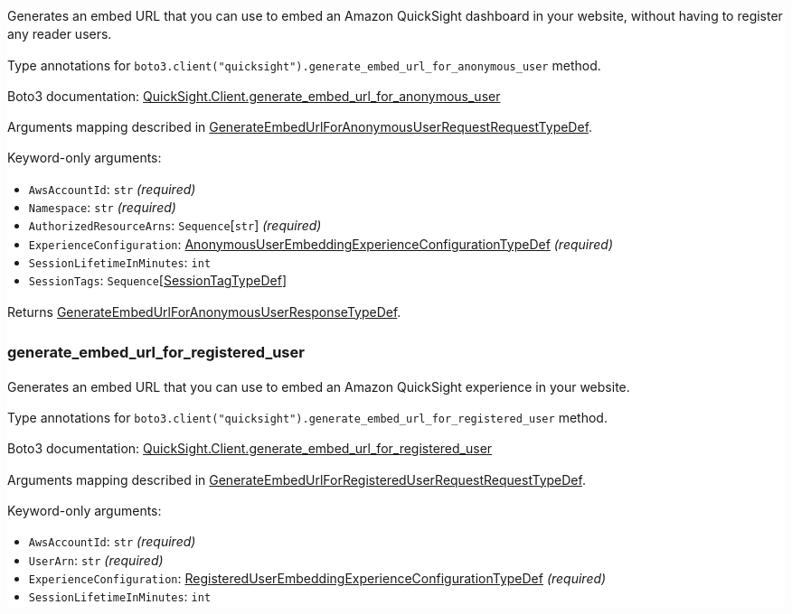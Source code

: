 Generates an embed URL that you can use to embed an Amazon QuickSight dashboard
in your website, without having to register any reader users.

Type annotations for
`boto3.client("quicksight").generate_embed_url_for_anonymous_user` method.

Boto3 documentation:
[QuickSight.Client.generate_embed_url_for_anonymous_user](https://boto3.amazonaws.com/v1/documentation/api/latest/reference/services/quicksight.html#QuickSight.Client.generate_embed_url_for_anonymous_user)

Arguments mapping described in
[GenerateEmbedUrlForAnonymousUserRequestRequestTypeDef](./type_defs.md#generateembedurlforanonymoususerrequestrequesttypedef).

Keyword-only arguments:

- `AwsAccountId`: `str` *(required)*
- `Namespace`: `str` *(required)*
- `AuthorizedResourceArns`: `Sequence`\[`str`\] *(required)*
- `ExperienceConfiguration`:
  [AnonymousUserEmbeddingExperienceConfigurationTypeDef](./type_defs.md#anonymoususerembeddingexperienceconfigurationtypedef)
  *(required)*
- `SessionLifetimeInMinutes`: `int`
- `SessionTags`:
  `Sequence`\[[SessionTagTypeDef](./type_defs.md#sessiontagtypedef)\]

Returns
[GenerateEmbedUrlForAnonymousUserResponseTypeDef](./type_defs.md#generateembedurlforanonymoususerresponsetypedef).

<a id="generate\_embed\_url\_for\_registered\_user"></a>

### generate_embed_url_for_registered_user

Generates an embed URL that you can use to embed an Amazon QuickSight
experience in your website.

Type annotations for
`boto3.client("quicksight").generate_embed_url_for_registered_user` method.

Boto3 documentation:
[QuickSight.Client.generate_embed_url_for_registered_user](https://boto3.amazonaws.com/v1/documentation/api/latest/reference/services/quicksight.html#QuickSight.Client.generate_embed_url_for_registered_user)

Arguments mapping described in
[GenerateEmbedUrlForRegisteredUserRequestRequestTypeDef](./type_defs.md#generateembedurlforregistereduserrequestrequesttypedef).

Keyword-only arguments:

- `AwsAccountId`: `str` *(required)*
- `UserArn`: `str` *(required)*
- `ExperienceConfiguration`:
  [RegisteredUserEmbeddingExperienceConfigurationTypeDef](./type_defs.md#registereduserembeddingexperienceconfigurationtypedef)
  *(required)*
- `SessionLifetimeInMinutes`: `int`
